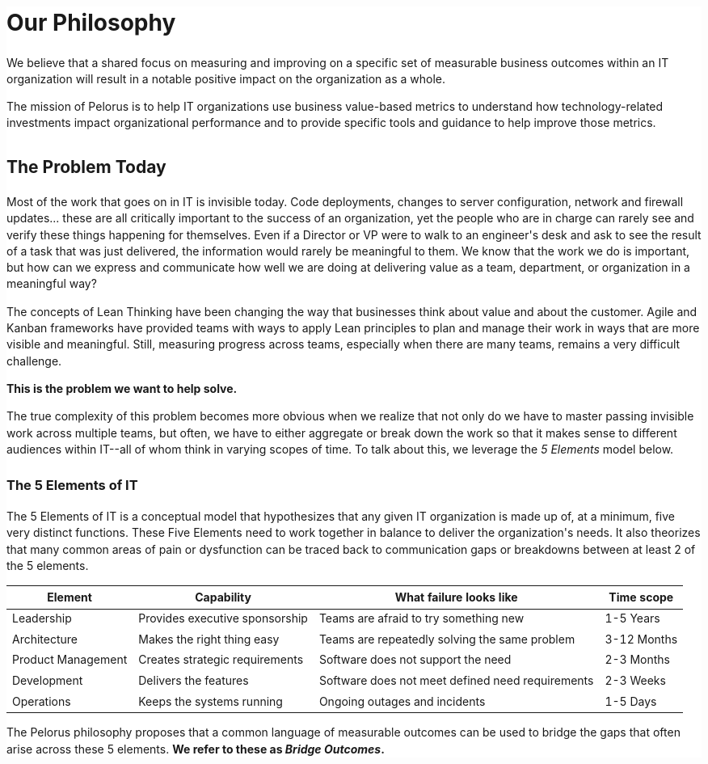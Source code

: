 # Our Philosophy

We believe that a shared focus on measuring and improving on a specific set of measurable business outcomes within an IT organization will result in a notable positive impact on the organization as a whole.

The mission of Pelorus is to help IT organizations use business value-based metrics to understand how technology-related investments impact organizational performance and to provide specific tools and guidance to help improve those metrics.

## The Problem Today

Most of the work that goes on in IT is invisible today. Code deployments, changes to server configuration, network and firewall updates... these are all critically important to the success of an organization, yet the people who are in charge can rarely see and verify these things happening for themselves. Even if a Director or VP were to walk to an engineer's desk and ask to see the result of a task that was just delivered, the information would rarely be meaningful to them. We know that the work we do is important, but how can we express and communicate how well we are doing at delivering value as a team, department, or organization in a meaningful way?

The concepts of Lean Thinking have been changing the way that businesses think about value and about the customer. Agile and Kanban frameworks have provided teams with ways to apply Lean principles to plan and manage their work in ways that are more visible and meaningful. Still, measuring progress across teams, especially when there are many teams, remains a very difficult challenge.

**This is the problem we want to help solve.**

The true complexity of this problem becomes more obvious when we realize that not only do we have to master passing invisible work across multiple teams, but often, we have to either aggregate or break down the work so that it makes sense to different audiences within IT--all of whom think in varying scopes of time. To talk about this, we leverage the _5 Elements_ model below.

### The 5 Elements of IT

The 5 Elements of IT is a conceptual model that hypothesizes that any given IT organization is made up of, at a minimum, five very distinct functions. These Five Elements need to work together in balance to deliver the organization's needs. It also theorizes that many common areas of pain or dysfunction can be traced back to communication gaps or breakdowns between at least 2 of the 5 elements.

| Element 	| Capability 	| What failure looks like 	| Time scope |
|----------------------------	| -----------	| -------------------------	| ---------- |
| Leadership | Provides executive sponsorship | Teams are afraid to try something new | 1-5 Years |
| Architecture | Makes the right thing easy |  Teams are repeatedly solving the same problem | 3-12 Months |
| Product Management | Creates strategic requirements | Software does not support the need | 2-3 Months |
| Development | Delivers the features | Software does not meet defined need requirements| 2-3 Weeks |
| Operations  | Keeps the systems running | Ongoing outages and incidents | 1-5 Days |


The Pelorus philosophy proposes that a common language of measurable outcomes can be used to bridge the gaps that often arise across these 5 elements. **We refer to these as _Bridge Outcomes_.**
